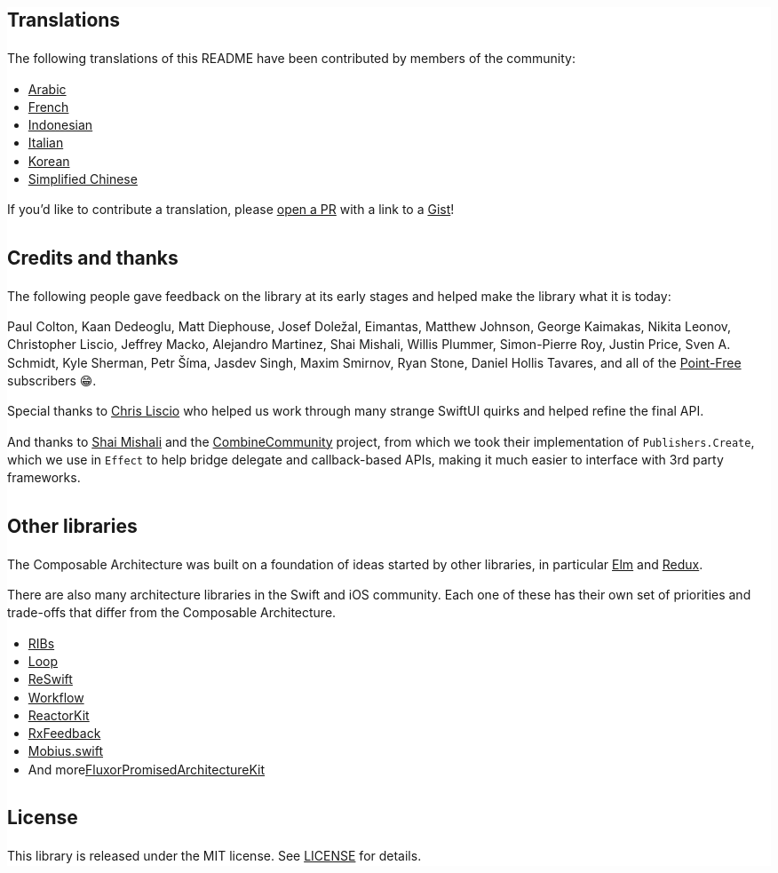 ## Translations

The following translations of this README have been contributed by members of the community:

- [Arabic](https://gist.github.com/NorhanBoghdadi/1b98d55c02b683ddef7e05c2ebcccd47)
- [French](https://gist.github.com/nikitamounier/0e93eb832cf389db12f9a69da030a2dc)
- [Indonesian](https://gist.github.com/wendyliga/792ea9ac5cc887f59de70a9e39cc7343)
- [Italian](https://gist.github.com/Bellaposa/5114e6d4d55fdb1388e8186886d48958)
- [Korean](https://gist.github.com/pilgwon/ea05e2207ab68bdd1f49dff97b293b17)
- [Simplified Chinese](https://gist.github.com/sh3l6orrr/10c8f7c634a892a9c37214f3211242ad)

If you’d like to contribute a translation, please [open a PR](https://github.com/pointfreeco/swift-composable-architecture/edit/main/README.md) with a link to a [Gist](https://gist.github.com/)!

## Credits and thanks

The following people gave feedback on the library at its early stages and helped make the library what it is today:

Paul Colton, Kaan Dedeoglu, Matt Diephouse, Josef Doležal, Eimantas, Matthew Johnson, George Kaimakas, Nikita Leonov, Christopher Liscio, Jeffrey Macko, Alejandro Martinez, Shai Mishali, Willis Plummer, Simon-Pierre Roy, Justin Price, Sven A. Schmidt, Kyle Sherman, Petr Šíma, Jasdev Singh, Maxim Smirnov, Ryan Stone, Daniel Hollis Tavares, and all of the [Point-Free](https://www.pointfree.co/) subscribers 😁.

Special thanks to [Chris Liscio](https://twitter.com/liscio) who helped us work through many strange SwiftUI quirks and helped refine the final API.

And thanks to [Shai Mishali](https://github.com/freak4pc) and the [CombineCommunity](https://github.com/CombineCommunity/CombineExt/) project, from which we took their implementation of `Publishers.Create`, which we use in `Effect` to help bridge delegate and callback-based APIs, making it much easier to interface with 3rd party frameworks.

## Other libraries

The Composable Architecture was built on a foundation of ideas started by other libraries, in particular [Elm](https://elm-lang.org/) and [Redux](https://redux.js.org/).

There are also many architecture libraries in the Swift and iOS community. Each one of these has their own set of priorities and trade-offs that differ from the Composable Architecture.

- [RIBs](https://github.com/uber/RIBs)
- [Loop](https://github.com/ReactiveCocoa/Loop)
- [ReSwift](https://github.com/ReSwift/ReSwift)
- [Workflow](https://github.com/square/workflow)
- [ReactorKit](https://github.com/ReactorKit/ReactorKit)
- [RxFeedback](https://github.com/NoTests/RxFeedback.swift)
- [Mobius.swift](https://github.com/spotify/mobius.swift)
- And more[Fluxor](https://github.com/FluxorOrg/Fluxor)[PromisedArchitectureKit](https://github.com/RPallas92/PromisedArchitectureKit)

## License

This library is released under the MIT license. See [LICENSE](LICENSE) for details.
